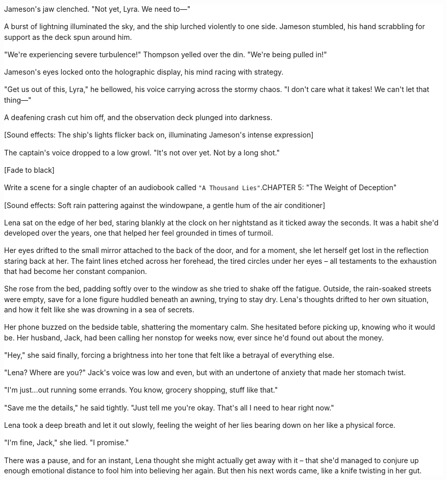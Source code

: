 Jameson's jaw clenched. "Not yet, Lyra. We need to—"

A burst of lightning illuminated the sky, and the ship lurched violently to one side. Jameson stumbled, his hand scrabbling for support as the deck spun around him.

"We're experiencing severe turbulence!" Thompson yelled over the din. "We're being pulled in!"

Jameson's eyes locked onto the holographic display, his mind racing with strategy.

"Get us out of this, Lyra," he bellowed, his voice carrying across the stormy chaos. "I don't care what it takes! We can't let that thing—"

A deafening crash cut him off, and the observation deck plunged into darkness.

[Sound effects: The ship's lights flicker back on, illuminating Jameson's intense expression]

The captain's voice dropped to a low growl. "It's not over yet. Not by a long shot."

[Fade to black]<end>

Write a scene for a single chapter of an audiobook called `"A Thousand Lies"`.<start>CHAPTER 5: "The Weight of Deception"

[Sound effects: Soft rain pattering against the windowpane, a gentle hum of the air conditioner]

Lena sat on the edge of her bed, staring blankly at the clock on her nightstand as it ticked away the seconds. It was a habit she'd developed over the years, one that helped her feel grounded in times of turmoil.

Her eyes drifted to the small mirror attached to the back of the door, and for a moment, she let herself get lost in the reflection staring back at her. The faint lines etched across her forehead, the tired circles under her eyes – all testaments to the exhaustion that had become her constant companion.

She rose from the bed, padding softly over to the window as she tried to shake off the fatigue. Outside, the rain-soaked streets were empty, save for a lone figure huddled beneath an awning, trying to stay dry. Lena's thoughts drifted to her own situation, and how it felt like she was drowning in a sea of secrets.

Her phone buzzed on the bedside table, shattering the momentary calm. She hesitated before picking up, knowing who it would be. Her husband, Jack, had been calling her nonstop for weeks now, ever since he'd found out about the money.

"Hey," she said finally, forcing a brightness into her tone that felt like a betrayal of everything else.

"Lena? Where are you?" Jack's voice was low and even, but with an undertone of anxiety that made her stomach twist.

"I'm just...out running some errands. You know, grocery shopping, stuff like that."

"Save me the details," he said tightly. "Just tell me you're okay. That's all I need to hear right now."

Lena took a deep breath and let it out slowly, feeling the weight of her lies bearing down on her like a physical force.

"I'm fine, Jack," she lied. "I promise."

There was a pause, and for an instant, Lena thought she might actually get away with it – that she'd managed to conjure up enough emotional distance to fool him into believing her again. But then his next words came, like a knife twisting in her gut.
